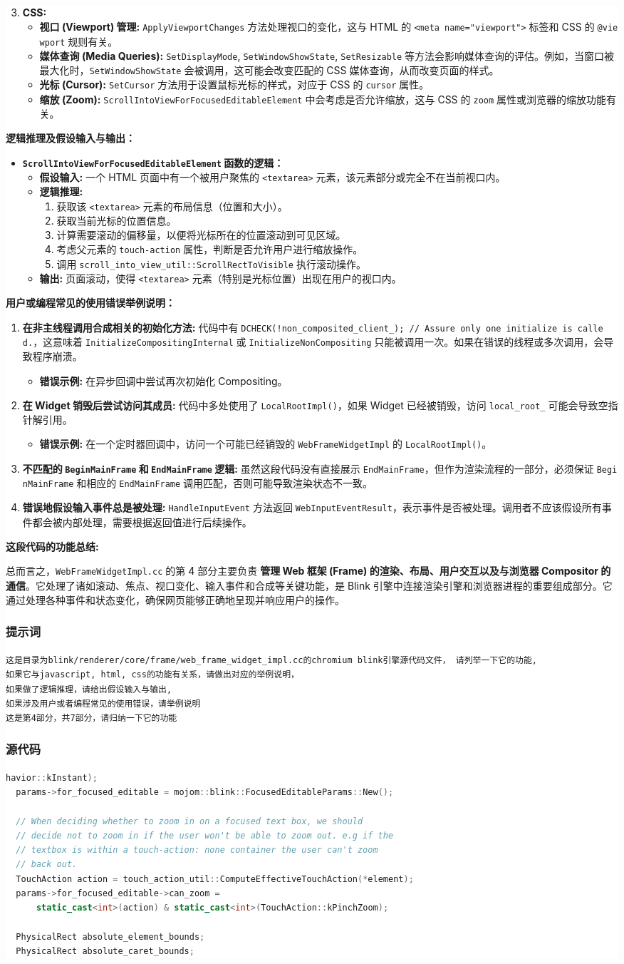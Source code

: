 3. **CSS:**
   * **视口 (Viewport) 管理:** `ApplyViewportChanges` 方法处理视口的变化，这与 HTML 的 `<meta name="viewport">` 标签和 CSS 的 `@viewport` 规则有关。
   * **媒体查询 (Media Queries):** `SetDisplayMode`, `SetWindowShowState`, `SetResizable` 等方法会影响媒体查询的评估。例如，当窗口被最大化时，`SetWindowShowState` 会被调用，这可能会改变匹配的 CSS 媒体查询，从而改变页面的样式。
   * **光标 (Cursor):** `SetCursor` 方法用于设置鼠标光标的样式，对应于 CSS 的 `cursor` 属性。
   * **缩放 (Zoom):**  `ScrollIntoViewForFocusedEditableElement` 中会考虑是否允许缩放，这与 CSS 的 `zoom` 属性或浏览器的缩放功能有关。

**逻辑推理及假设输入与输出：**

* **`ScrollIntoViewForFocusedEditableElement` 函数的逻辑：**
    * **假设输入:** 一个 HTML 页面中有一个被用户聚焦的 `<textarea>` 元素，该元素部分或完全不在当前视口内。
    * **逻辑推理:**
        1. 获取该 `<textarea>` 元素的布局信息（位置和大小）。
        2. 获取当前光标的位置信息。
        3. 计算需要滚动的偏移量，以便将光标所在的位置滚动到可见区域。
        4. 考虑父元素的 `touch-action` 属性，判断是否允许用户进行缩放操作。
        5. 调用 `scroll_into_view_util::ScrollRectToVisible` 执行滚动操作。
    * **输出:** 页面滚动，使得 `<textarea>` 元素（特别是光标位置）出现在用户的视口内。

**用户或编程常见的使用错误举例说明：**

1. **在非主线程调用合成相关的初始化方法:** 代码中有 `DCHECK(!non_composited_client_); // Assure only one initialize is called.`，这意味着 `InitializeCompositingInternal` 或 `InitializeNonCompositing` 只能被调用一次。如果在错误的线程或多次调用，会导致程序崩溃。
   * **错误示例:**  在异步回调中尝试再次初始化 Compositing。

2. **在 Widget 销毁后尝试访问其成员:**  代码中多处使用了 `LocalRootImpl()`，如果 Widget 已经被销毁，访问 `local_root_` 可能会导致空指针解引用。
   * **错误示例:** 在一个定时器回调中，访问一个可能已经销毁的 `WebFrameWidgetImpl` 的 `LocalRootImpl()`。

3. **不匹配的 `BeginMainFrame` 和 `EndMainFrame` 逻辑:** 虽然这段代码没有直接展示 `EndMainFrame`，但作为渲染流程的一部分，必须保证 `BeginMainFrame` 和相应的 `EndMainFrame` 调用匹配，否则可能导致渲染状态不一致。

4. **错误地假设输入事件总是被处理:**  `HandleInputEvent` 方法返回 `WebInputEventResult`，表示事件是否被处理。调用者不应该假设所有事件都会被内部处理，需要根据返回值进行后续操作。

**这段代码的功能总结:**

总而言之，`WebFrameWidgetImpl.cc` 的第 4 部分主要负责 **管理 Web 框架 (Frame) 的渲染、布局、用户交互以及与浏览器 Compositor 的通信**。它处理了诸如滚动、焦点、视口变化、输入事件和合成等关键功能，是 Blink 引擎中连接渲染引擎和浏览器进程的重要组成部分。它通过处理各种事件和状态变化，确保网页能够正确地呈现并响应用户的操作。

### 提示词
```
这是目录为blink/renderer/core/frame/web_frame_widget_impl.cc的chromium blink引擎源代码文件， 请列举一下它的功能, 
如果它与javascript, html, css的功能有关系，请做出对应的举例说明，
如果做了逻辑推理，请给出假设输入与输出,
如果涉及用户或者编程常见的使用错误，请举例说明
这是第4部分，共7部分，请归纳一下它的功能
```

### 源代码
```cpp
havior::kInstant);
  params->for_focused_editable = mojom::blink::FocusedEditableParams::New();

  // When deciding whether to zoom in on a focused text box, we should
  // decide not to zoom in if the user won't be able to zoom out. e.g if the
  // textbox is within a touch-action: none container the user can't zoom
  // back out.
  TouchAction action = touch_action_util::ComputeEffectiveTouchAction(*element);
  params->for_focused_editable->can_zoom =
      static_cast<int>(action) & static_cast<int>(TouchAction::kPinchZoom);

  PhysicalRect absolute_element_bounds;
  PhysicalRect absolute_caret_bounds;

```